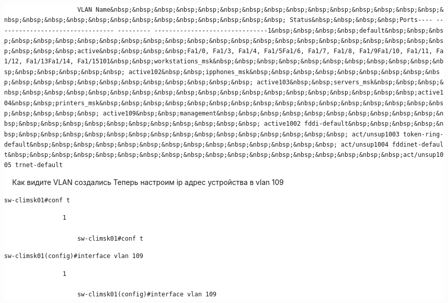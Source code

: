 						VLAN Name&nbsp;&nbsp;&nbsp;&nbsp;&nbsp;&nbsp;&nbsp;&nbsp;&nbsp;&nbsp;&nbsp;&nbsp;&nbsp;&nbsp;&nbsp;&nbsp;&nbsp;&nbsp;&nbsp;&nbsp;&nbsp;&nbsp;&nbsp;&nbsp;&nbsp;&nbsp;&nbsp;&nbsp; Status&nbsp;&nbsp;&nbsp;&nbsp;Ports---- -------------------------------- --------- -------------------------------1&nbsp;&nbsp;&nbsp;&nbsp;default&nbsp;&nbsp;&nbsp;&nbsp;&nbsp;&nbsp;&nbsp;&nbsp;&nbsp;&nbsp;&nbsp;&nbsp;&nbsp;&nbsp;&nbsp;&nbsp;&nbsp;&nbsp;&nbsp;&nbsp;&nbsp;&nbsp;&nbsp;&nbsp;&nbsp;&nbsp;active&nbsp;&nbsp;&nbsp;&nbsp;Fa1/0, Fa1/3, Fa1/4, Fa1/5Fa1/6, Fa1/7, Fa1/8, Fa1/9Fa1/10, Fa1/11, Fa1/12, Fa1/13Fa1/14, Fa1/15101&nbsp;&nbsp;workstations_msk&nbsp;&nbsp;&nbsp;&nbsp;&nbsp;&nbsp;&nbsp;&nbsp;&nbsp;&nbsp;&nbsp;&nbsp;&nbsp;&nbsp;&nbsp;&nbsp; active102&nbsp;&nbsp;ipphones_msk&nbsp;&nbsp;&nbsp;&nbsp;&nbsp;&nbsp;&nbsp;&nbsp;&nbsp;&nbsp;&nbsp;&nbsp;&nbsp;&nbsp;&nbsp;&nbsp;&nbsp;&nbsp;&nbsp;&nbsp; active103&nbsp;&nbsp;servers_msk&nbsp;&nbsp;&nbsp;&nbsp;&nbsp;&nbsp;&nbsp;&nbsp;&nbsp;&nbsp;&nbsp;&nbsp;&nbsp;&nbsp;&nbsp;&nbsp;&nbsp;&nbsp;&nbsp;&nbsp;&nbsp;&nbsp;active104&nbsp;&nbsp;printers_msk&nbsp;&nbsp;&nbsp;&nbsp;&nbsp;&nbsp;&nbsp;&nbsp;&nbsp;&nbsp;&nbsp;&nbsp;&nbsp;&nbsp;&nbsp;&nbsp;&nbsp;&nbsp;&nbsp;&nbsp; active109&nbsp;&nbsp;management&nbsp;&nbsp;&nbsp;&nbsp;&nbsp;&nbsp;&nbsp;&nbsp;&nbsp;&nbsp;&nbsp;&nbsp;&nbsp;&nbsp;&nbsp;&nbsp;&nbsp;&nbsp;&nbsp;&nbsp;&nbsp;&nbsp; active1002 fddi-default&nbsp;&nbsp;&nbsp;&nbsp;&nbsp;&nbsp;&nbsp;&nbsp;&nbsp;&nbsp;&nbsp;&nbsp;&nbsp;&nbsp;&nbsp;&nbsp;&nbsp;&nbsp;&nbsp;&nbsp; act/unsup1003 token-ring-default&nbsp;&nbsp;&nbsp;&nbsp;&nbsp;&nbsp;&nbsp;&nbsp;&nbsp;&nbsp;&nbsp;&nbsp;&nbsp;&nbsp; act/unsup1004 fddinet-default&nbsp;&nbsp;&nbsp;&nbsp;&nbsp;&nbsp;&nbsp;&nbsp;&nbsp;&nbsp;&nbsp;&nbsp;&nbsp;&nbsp;&nbsp;&nbsp;&nbsp;&nbsp;act/unsup1005 trnet-default
					
				
			
		

&nbsp;
 
Как видите VLAN создались
Теперь настроим ip адрес устройства в vlan 109

		
		
			
			
			
```
sw-climsk01#conf t
```
			
				
					
				
					1
				
						sw-climsk01#conf t
					
				
			
		



		
		
			
			
			
```
sw-climsk01(config)#interface vlan 109
```
			
				
					
				
					1
				
						sw-climsk01(config)#interface vlan 109
					
				
			
		